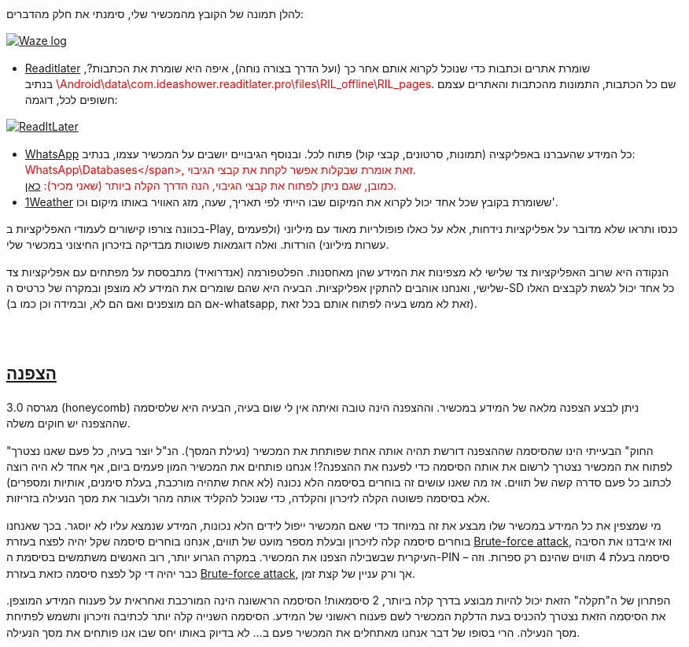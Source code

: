 להלן תמונה של הקובץ מהמכשיר שלי, סימנתי את חלק מהדברים:

[<img class="aligncenter wp-image-962" src="http://www.lifelongstudent.net/wp-content/uploads/2013/01/Waze_log.png" alt="Waze log" width="800" height="221" srcset="http://www.lifelongstudent.net/wp-content/uploads/2013/01/Waze_log.png 1280w, http://www.lifelongstudent.net/wp-content/uploads/2013/01/Waze_log-300x82.png 300w" sizes="(max-width: 800px) 100vw, 800px" />](http://www.lifelongstudent.net/wp-content/uploads/2013/01/Waze_log.png)

  * <a href="https://play.google.com/store/apps/details?id=com.ideashower.readitlater.pro&feature=search_result#?t=W251bGwsMSwxLDEsImNvbS5pZGVhc2hvd2VyLnJlYWRpdGxhdGVyLnBybyJd" target="_blank">Readitlater</a> שומרת אתרים וכתבות כדי שנוכל לקרוא אותם אחר כך (ועל הדרך בצורה נוחה), איפה היא שומרת את הכתבות?, בנתיב <span style="color: #ff0000;">\Android\data\com.ideashower.readitlater.pro\files\RIL_offline\RIL_pages</span>. שם כל הכתבות, התמונות מהכתבות והאתרים עצמם חשופים לכל, דוגמה:

[<img class="aligncenter wp-image-963" src="http://www.lifelongstudent.net/wp-content/uploads/2013/01/ReadItLater.png" alt="ReadItLater" width="800" height="53" srcset="http://www.lifelongstudent.net/wp-content/uploads/2013/01/ReadItLater.png 1266w, http://www.lifelongstudent.net/wp-content/uploads/2013/01/ReadItLater-300x19.png 300w" sizes="(max-width: 800px) 100vw, 800px" />](http://www.lifelongstudent.net/wp-content/uploads/2013/01/ReadItLater.png)

  * <a href="https://play.google.com/store/apps/details?id=com.whatsapp&feature=search_result#?t=W251bGwsMSwxLDEsImNvbS53aGF0c2FwcCJd" target="_blank">WhatsApp</a> כל המידע שהעברנו באפליקציה (תמונות, סרטונים, קבצי קול) פתוח לכל. ובנוסף הגיבויים יושבים על המכשיר עצמו, בנתיב: <span style="color: #ff0000;">WhatsApp\Databases\</span>, זאת אומרת שבקלות אפשר לקחת את קבצי הגיבוי.   
    כמובן, שגם ניתן לפתוח את קבצי הגיבוי, הנה הדרך הקלה ביותר (שאני מכיר): <a href="http://forum.xda-developers.com/showthread.php?t=1583021" target="_blank">כאן</a>.
  * <a href="https://play.google.com/store/apps/details?id=com.handmark.expressweather&feature=search_result#?t=W251bGwsMSwxLDEsImNvbS5oYW5kbWFyay5leHByZXNzd2VhdGhlciJd" target="_blank">1Weather</a> ששומרת בקובץ שכל אחד יכול לקרוא את המיקום שבו הייתי לפי תאריך, שעה, מזג האוויר באותו מיקום וכו'.

בכוונה צורפו קישורים לעמודי האפליקציות ב-Play, כנסו ותראו שלא מדובר על אפליקציות נידחות, אלא על כאלו פופולריות מאוד עם מיליוני (ולפעמים עשרות מיליוני) הורדות. ואלה דוגמאות פשוטות מבדיקה בזיכרון החיצוני במכשיר שלי.

הנקודה היא שרוב האפליקציות צד שלישי לא מצפינות את המידע שהן מאחסנות. הפלטפורמה (אנדרואיד) מתבססת על מפתחים עם אפליקציות צד שלישי, ואנחנו אוהבים להתקין אפליקציות. הבעיה היא שהם שומרים את המידע לא מוצפן ובמקרה של כרטיס ה-SD כל אחד יכול לגשת לקבצים האלו (אם הם מוצפנים ואם הם לא, ובמידה וכן כמו ב-whatsapp, זאת לא ממש בעיה לפתוח אותם בכל זאת).

&nbsp;

## **<span style="text-decoration: underline;">הצפנה</span>**

מגרסה 3.0 (honeycomb) ניתן לבצע הצפנה מלאה של המידע במכשיר. וההצפנה הינה טובה ואיתה אין לי שום בעיה, הבעיה היא שלסיסמה שההצפנה יש חוקים משלה.

"החוק" הבעייתי הינו שהסיסמה שההצפנה דורשת תהיה אותה אחת שפותחת את המכשיר (נעילת המסך). הנ"ל יוצר בעיה, כל פעם שאנו נצטרך לפתוח את המכשיר נצטרך לרשום את אותה הסיסמה כדי לפענח את ההצפנה?! אנחנו פותחים את המכשיר המון פעמים ביום, אף אחד לא היה רוצה לכתוב כל פעם סדרה קשה של תווים. אז מה שאנו עושים זה בוחרים בסיסמה הלא נכונה (לא אחת שתהיה מורכבת, בעלת סימנים, אותיות ומספרים) אלא בסיסמה פשוטה הקלה לזיכרון והקלדה, כדי שנוכל להקליד אותה מהר ולעבור את מסך הנעילה בזריזות.

מי שמצפין את כל המידע במכשיר שלו מבצע את זה במיוחד כדי שאם המכשיר ייפול לידים הלא נכונות, המידע שנמצא עליו לא יוסגר. בכך שאנחנו בוחרים סיסמה קלה לזיכרון ובעלת מספר מועט של תווים, אנחנו בוחרים סיסמה שקל יהיה לפצח בעזרת <a href="http://en.wikipedia.org/wiki/Brute-force_attack" target="_blank">Brute-force attack</a>, ואז איבדנו את הסיבה העיקרית שבשבילה הצפנו את המכשיר. במקרה הגרוע יותר, רוב האנשים משתמשים בסיסמת ה-PIN &#8211; סיסמה בעלת 4 תווים שהינם רק ספרות. וזה כבר יהיה די קל לפצח סיסמה כזאת בעזרת <a href="http://en.wikipedia.org/wiki/Brute-force_attack" target="_blank">Brute-force attack</a>, אך ורק עניין של קצת זמן.

הפתרון של ה"תקלה" הזאת יכול להיות מבוצע בדרך קלה ביותר, 2 סיסמאות! הסיסמה הראשונה הינה המורכבת ואחראית על פענוח המידע המוצפן. את הסיסמה הזאת נצטרך להכניס בעת הדלקת המכשיר לשם פענוח ראשוני של המידע. הסיסמה השנייה קלה יותר לכתיבה וזיכרון ותשמש לפתיחת מסך הנעילה. הרי בסופו של דבר אנחנו מאתחלים את המכשיר פעם ב&#8230; לא בדיוק באותו יחס שבו אנו פותחים את מסך הנעילה.
